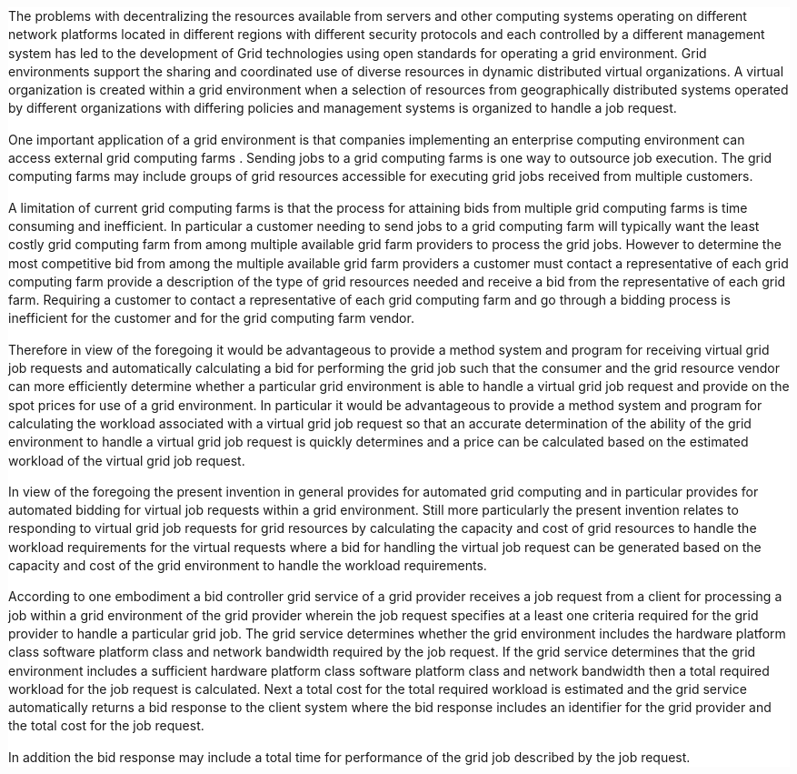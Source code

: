 The problems with decentralizing the resources available from servers and other computing systems operating on different network platforms located in different regions with different security protocols and each controlled by a different management system has led to the development of Grid technologies using open standards for operating a grid environment. Grid environments support the sharing and coordinated use of diverse resources in dynamic distributed virtual organizations. A virtual organization is created within a grid environment when a selection of resources from geographically distributed systems operated by different organizations with differing policies and management systems is organized to handle a job request.

One important application of a grid environment is that companies implementing an enterprise computing environment can access external grid computing farms . Sending jobs to a grid computing farms is one way to outsource job execution. The grid computing farms may include groups of grid resources accessible for executing grid jobs received from multiple customers.

A limitation of current grid computing farms is that the process for attaining bids from multiple grid computing farms is time consuming and inefficient. In particular a customer needing to send jobs to a grid computing farm will typically want the least costly grid computing farm from among multiple available grid farm providers to process the grid jobs. However to determine the most competitive bid from among the multiple available grid farm providers a customer must contact a representative of each grid computing farm provide a description of the type of grid resources needed and receive a bid from the representative of each grid farm. Requiring a customer to contact a representative of each grid computing farm and go through a bidding process is inefficient for the customer and for the grid computing farm vendor.

Therefore in view of the foregoing it would be advantageous to provide a method system and program for receiving virtual grid job requests and automatically calculating a bid for performing the grid job such that the consumer and the grid resource vendor can more efficiently determine whether a particular grid environment is able to handle a virtual grid job request and provide on the spot prices for use of a grid environment. In particular it would be advantageous to provide a method system and program for calculating the workload associated with a virtual grid job request so that an accurate determination of the ability of the grid environment to handle a virtual grid job request is quickly determines and a price can be calculated based on the estimated workload of the virtual grid job request.

In view of the foregoing the present invention in general provides for automated grid computing and in particular provides for automated bidding for virtual job requests within a grid environment. Still more particularly the present invention relates to responding to virtual grid job requests for grid resources by calculating the capacity and cost of grid resources to handle the workload requirements for the virtual requests where a bid for handling the virtual job request can be generated based on the capacity and cost of the grid environment to handle the workload requirements.

According to one embodiment a bid controller grid service of a grid provider receives a job request from a client for processing a job within a grid environment of the grid provider wherein the job request specifies at a least one criteria required for the grid provider to handle a particular grid job. The grid service determines whether the grid environment includes the hardware platform class software platform class and network bandwidth required by the job request. If the grid service determines that the grid environment includes a sufficient hardware platform class software platform class and network bandwidth then a total required workload for the job request is calculated. Next a total cost for the total required workload is estimated and the grid service automatically returns a bid response to the client system where the bid response includes an identifier for the grid provider and the total cost for the job request.

In addition the bid response may include a total time for performance of the grid job described by the job request.
